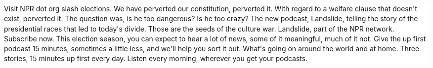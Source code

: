 Visit NPR dot org slash elections.
We have perverted our constitution, perverted it.
With regard to a welfare clause that doesn't exist, perverted it.
The question was, is he too dangerous?
Is he too crazy?
The new podcast, Landslide, telling the story of the presidential
races that led to today's divide.
Those are the seeds of the culture war.
Landslide, part of the NPR network.
Subscribe now.
This election season, you can expect to hear a lot of news,
some of it meaningful, much of it not.
Give the up first podcast 15 minutes, sometimes a little less,
and we'll help you sort it out.
What's going on around the world and at home.
Three stories, 15 minutes up first every day.
Listen every morning, wherever you get your podcasts.
